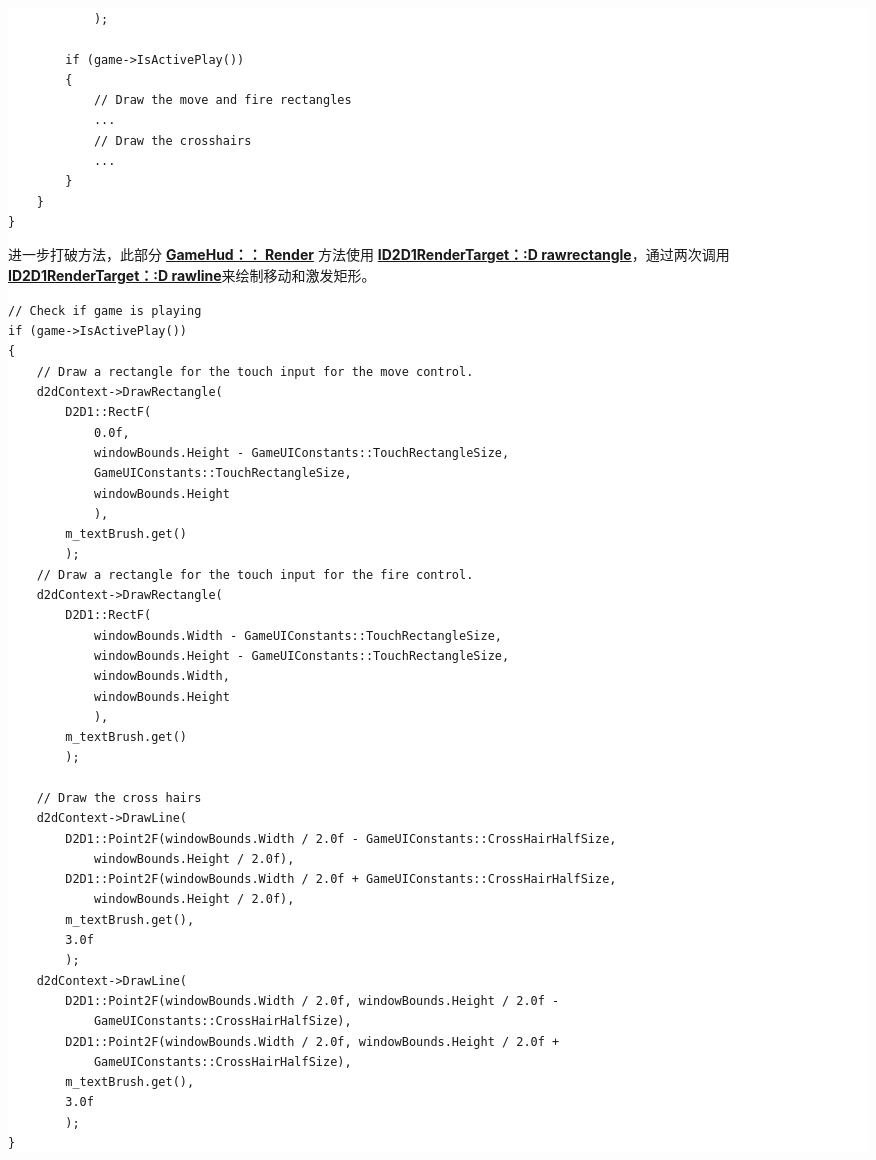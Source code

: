 ```cppwinrt
            );

        if (game->IsActivePlay())
        {
            // Draw the move and fire rectangles
            ...
            // Draw the crosshairs
            ...
        }
    }
}
```

进一步打破方法，此部分 [**GameHud：： Render**](https://github.com/Microsoft/Windows-universal-samples/blob/5f0d0912214afc1c2a7c7470203933ddb46f7c89/Samples/Simple3DGameDX/cpp/GameHud.cpp#L320-L358) 方法使用 [**ID2D1RenderTarget：:D rawrectangle**](/windows/desktop/api/d2d1/nf-d2d1-id2d1rendertarget-drawrectangle(constd2d1_rect_f__id2d1brush_float_id2d1strokestyle))，通过两次调用 [**ID2D1RenderTarget：:D rawline**](/windows/desktop/api/d2d1/nf-d2d1-id2d1rendertarget-drawline)来绘制移动和激发矩形。

```cppwinrt
// Check if game is playing
if (game->IsActivePlay())
{
    // Draw a rectangle for the touch input for the move control.
    d2dContext->DrawRectangle(
        D2D1::RectF(
            0.0f,
            windowBounds.Height - GameUIConstants::TouchRectangleSize,
            GameUIConstants::TouchRectangleSize,
            windowBounds.Height
            ),
        m_textBrush.get()
        );
    // Draw a rectangle for the touch input for the fire control.
    d2dContext->DrawRectangle(
        D2D1::RectF(
            windowBounds.Width - GameUIConstants::TouchRectangleSize,
            windowBounds.Height - GameUIConstants::TouchRectangleSize,
            windowBounds.Width,
            windowBounds.Height
            ),
        m_textBrush.get()
        );

    // Draw the cross hairs
    d2dContext->DrawLine(
        D2D1::Point2F(windowBounds.Width / 2.0f - GameUIConstants::CrossHairHalfSize,
            windowBounds.Height / 2.0f),
        D2D1::Point2F(windowBounds.Width / 2.0f + GameUIConstants::CrossHairHalfSize,
            windowBounds.Height / 2.0f),
        m_textBrush.get(),
        3.0f
        );
    d2dContext->DrawLine(
        D2D1::Point2F(windowBounds.Width / 2.0f, windowBounds.Height / 2.0f -
            GameUIConstants::CrossHairHalfSize),
        D2D1::Point2F(windowBounds.Width / 2.0f, windowBounds.Height / 2.0f +
            GameUIConstants::CrossHairHalfSize),
        m_textBrush.get(),
        3.0f
        );
}
```
